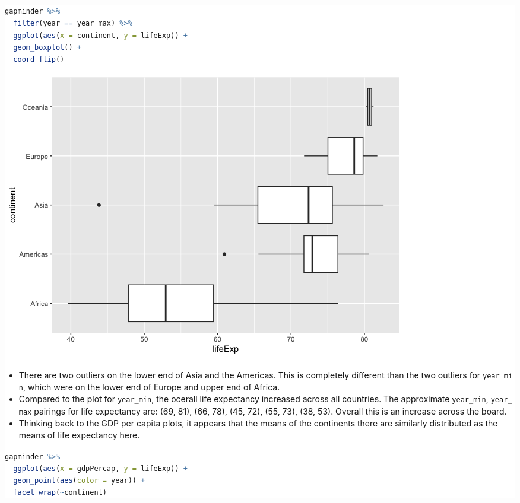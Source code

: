 ``` r
gapminder %>%
  filter(year == year_max) %>%
  ggplot(aes(x = continent, y = lifeExp)) +
  geom_boxplot() +
  coord_flip()
```

![](c04-gapminder-assignment_files/figure-gfm/q5-task2-1.png)

- There are two outliers on the lower end of Asia and the Americas. This
  is completely different than the two outliers for `year_min`, which
  were on the lower end of Europe and upper end of Africa.
- Compared to the plot for `year_min`, the ocerall life expectancy
  increased across all countries. The approximate `year_min`, `year_max`
  pairings for life expectancy are: (69, 81), (66, 78), (45, 72), (55,
  73), (38, 53). Overall this is an increase across the board.
- Thinking back to the GDP per capita plots, it appears that the means
  of the continents there are similarly distributed as the means of life
  expectancy here.

``` r
gapminder %>%
  ggplot(aes(x = gdpPercap, y = lifeExp)) +
  geom_point(aes(color = year)) +
  facet_wrap(~continent)
```
